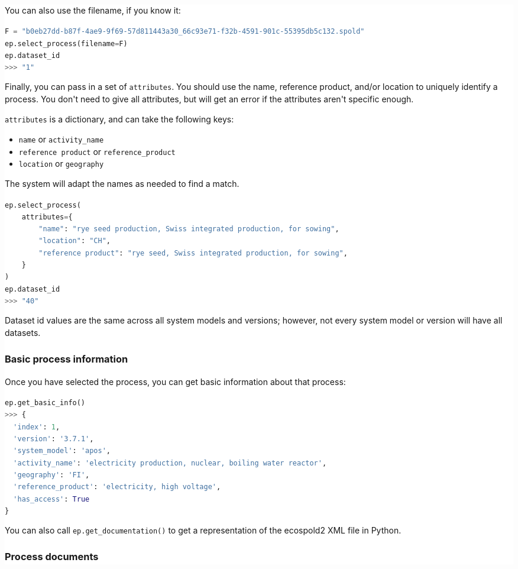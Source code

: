 You can also use the filename, if you know it:

```python
F = "b0eb27dd-b87f-4ae9-9f69-57d811443a30_66c93e71-f32b-4591-901c-55395db5c132.spold"
ep.select_process(filename=F)
ep.dataset_id
>>> "1"
```

Finally, you can pass in a set of `attributes`. You should use the name, reference product, and/or location to uniquely identify a process. You don't need to give all attributes, but will get an error if the attributes aren't specific enough.

`attributes` is a dictionary, and can take the following keys:

* `name` or `activity_name`
* `reference product` or `reference_product`
* `location` or `geography`

The system will adapt the names as needed to find a match.

```python
ep.select_process(
    attributes={
        "name": "rye seed production, Swiss integrated production, for sowing",
        "location": "CH",
        "reference product": "rye seed, Swiss integrated production, for sowing",
    }
)
ep.dataset_id
>>> "40"
```

Dataset id values are the same across all system models and versions; however, not every system model or version will have all datasets.

### Basic process information

Once you have selected the process, you can get basic information about that process:

```python
ep.get_basic_info()
>>> {
  'index': 1,
  'version': '3.7.1',
  'system_model': 'apos',
  'activity_name': 'electricity production, nuclear, boiling water reactor',
  'geography': 'FI',
  'reference_product': 'electricity, high voltage',
  'has_access': True
}
 ```

You can also call `ep.get_documentation()` to get a representation of the ecospold2 XML file in Python.

### Process documents
